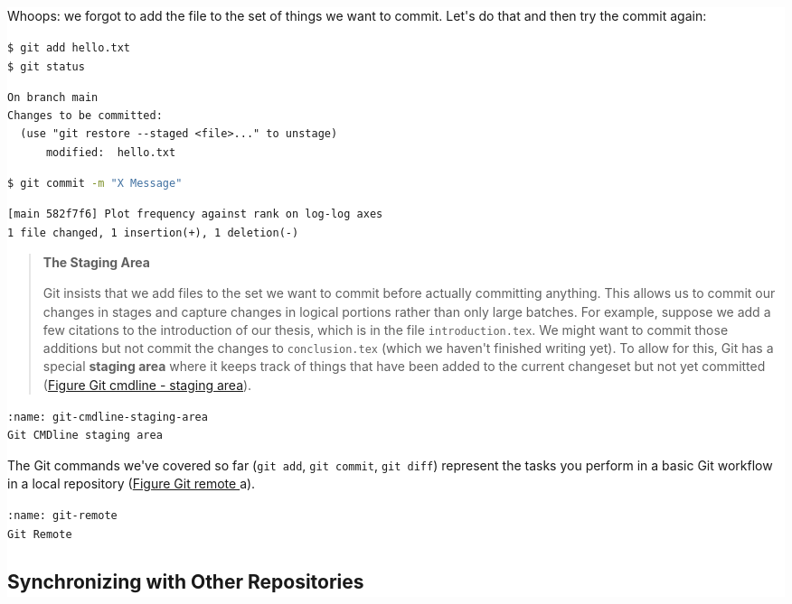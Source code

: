 Whoops:
we forgot to add the file to the set of things we want to commit.
Let's do that and then try the commit again:

```bash
$ git add hello.txt
$ git status
```

```text
On branch main
Changes to be committed:
  (use "git restore --staged <file>..." to unstage)
	  modified:  hello.txt
```

```bash
$ git commit -m "X Message"
```

```text
[main 582f7f6] Plot frequency against rank on log-log axes
1 file changed, 1 insertion(+), 1 deletion(-)
```

> **The Staging Area**
>
> Git insists that we add files to the set we want to commit before actually committing anything.
> This allows us to commit our changes in stages and capture changes in logical portions
> rather than only large batches.
> For example,
> suppose we add a few citations to the introduction of our thesis,
> which is in the file `introduction.tex`.
> We might want to commit those additions
> but not commit the changes to `conclusion.tex` (which we haven't finished writing yet).
> To allow for this,
> Git has a special **staging area**
> where it keeps track of things
> that have been added to the current changeset but not yet committed
> ([Figure Git cmdline - staging area](git-cmdline-staging-area)).

```{figure} ../figures/git-cmdline/staging-area.png
:name: git-cmdline-staging-area
Git CMDline staging area
```

The Git commands we've covered so far (`git add`, `git commit`, `git diff`)
represent the tasks you perform in a basic Git workflow in a local repository 
([Figure Git remote ](git-remote) a).

```{figure} ../figures/git-cmdline/git-remote.png
:name: git-remote
Git Remote
```

## Synchronizing with Other Repositories

